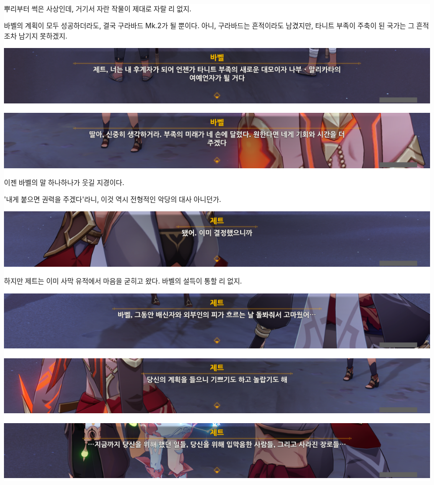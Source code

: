 뿌리부터 썩은 사상인데, 거기서 자란 작물이 제대로 자랄 리 없지.

바벨의 계획이 모두 성공하더라도, 결국 구라바드 Mk.2가 될 뿐이다. 아니, 구라바드는 흔적이라도 남겼지만, 타니트 부족이 주축이 된 국가는 그 흔적조차 남기지 못하겠지.

![](113.webp)

![](114.webp)

이젠 바벨의 말 하나하나가 웃길 지경이다.

'내게 붙으면 권력을 주겠다'라니, 이것 역시 전형적인 악당의 대사 아니던가.

![](115.webp)

하지만 제트는 이미 사막 유적에서 마음을 굳히고 왔다. 바벨의 설득이 통할 리 없지.

![](116.webp)

![](117.webp)

![](118.webp)
